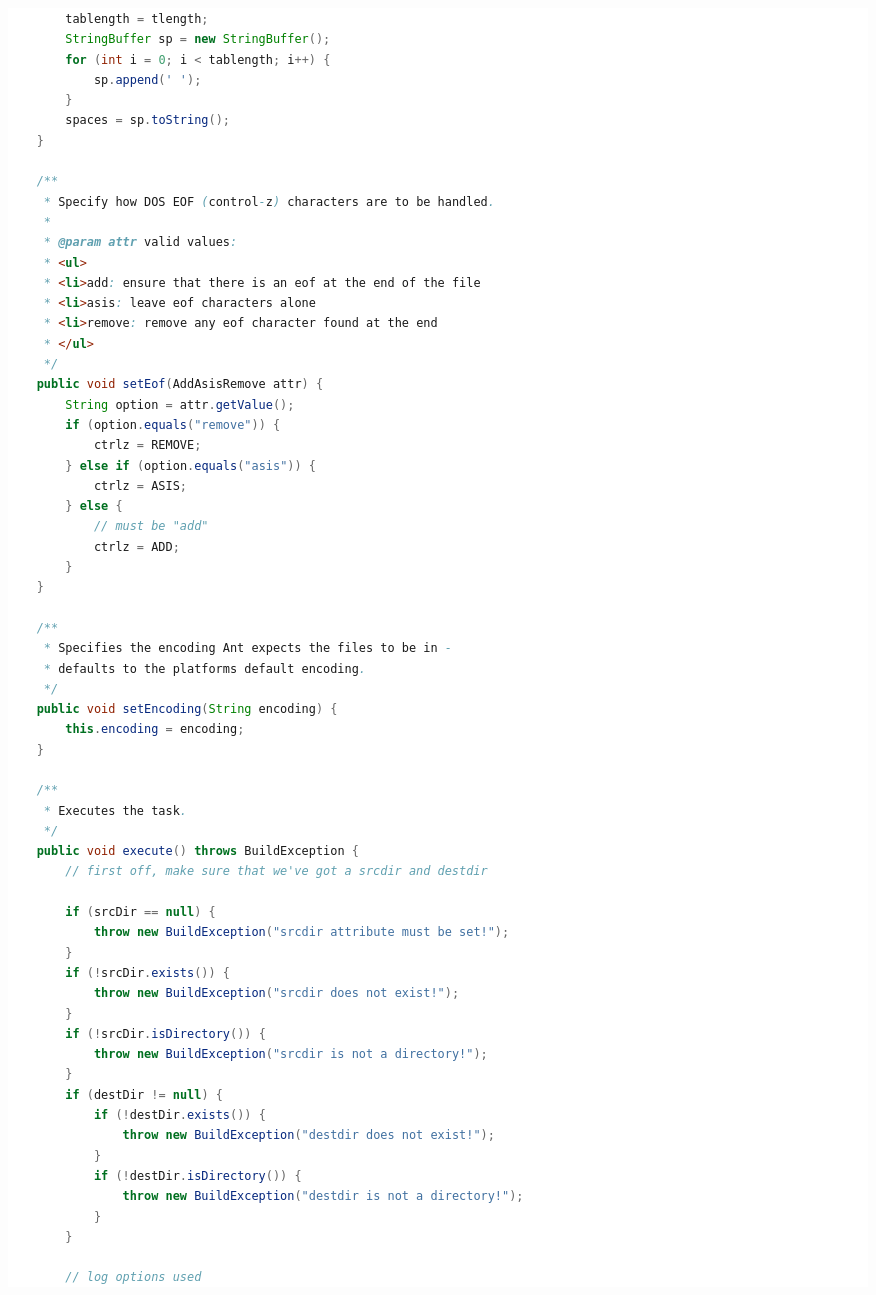 ```java
        tablength = tlength;
        StringBuffer sp = new StringBuffer();
        for (int i = 0; i < tablength; i++) {
            sp.append(' ');
        }
        spaces = sp.toString();
    }

    /**
     * Specify how DOS EOF (control-z) characters are to be handled.
     *
     * @param attr valid values:
     * <ul>
     * <li>add: ensure that there is an eof at the end of the file
     * <li>asis: leave eof characters alone
     * <li>remove: remove any eof character found at the end
     * </ul>
     */
    public void setEof(AddAsisRemove attr) {
        String option = attr.getValue();
        if (option.equals("remove")) {
            ctrlz = REMOVE;
        } else if (option.equals("asis")) {
            ctrlz = ASIS;
        } else {
            // must be "add"
            ctrlz = ADD;
        }
    }

    /**
     * Specifies the encoding Ant expects the files to be in -
     * defaults to the platforms default encoding.
     */
    public void setEncoding(String encoding) {
        this.encoding = encoding;
    }

    /**
     * Executes the task.
     */
    public void execute() throws BuildException {
        // first off, make sure that we've got a srcdir and destdir

        if (srcDir == null) {
            throw new BuildException("srcdir attribute must be set!");
        }
        if (!srcDir.exists()) {
            throw new BuildException("srcdir does not exist!");
        }
        if (!srcDir.isDirectory()) {
            throw new BuildException("srcdir is not a directory!");
        }
        if (destDir != null) {
            if (!destDir.exists()) {
                throw new BuildException("destdir does not exist!");
            }
            if (!destDir.isDirectory()) {
                throw new BuildException("destdir is not a directory!");
            }
        }

        // log options used
```